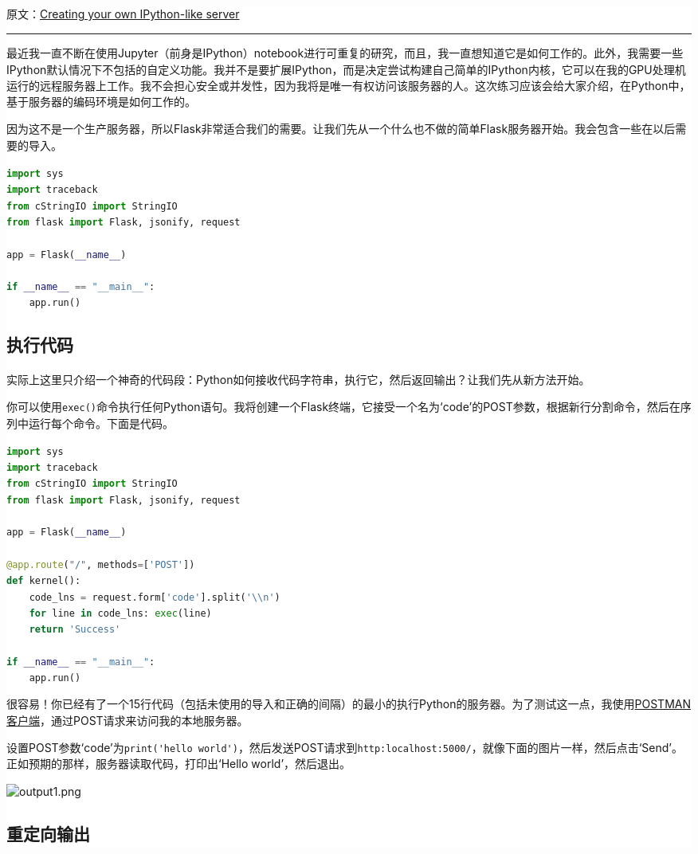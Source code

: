 原文：[Creating your own IPython-like server](http://blog.claymcleod.io/2016/02/18/Creating-your-own-IPython-like-server/)

---

最近我一直不断在使用Jupyter（前身是IPython）notebook进行可重复的研​​究，而且，我一直想知道它是如何工作的。此外，我需要一些IPython默认情况下不包括的自定义功能。我并不是要扩展IPython，而是决定尝试构建自己简单的IPython内核，它可以在我的GPU处理机运行的远程服务器上工作。我不会担心安全或并发性，因为我将是唯一有权访问该服务器的人。这次练习应该会给大家介绍，在Python中，基于服务器的编码环境是如何工作的。

因为这不是一个生产服务器，所以Flask非常适合我们的需要。让我们先从一个什么也不做的简单Flask服务器开始。我会包含一些在以后需要的导入。
```py
import sys
import traceback
from cStringIO import StringIO
from flask import Flask, jsonify, request

app = Flask(__name__)

if __name__ == "__main__":
    app.run()
```

## [](#Executing-Code "Executing Code")执行代码

实际上这里只介绍一个神奇的代码段：Python如何接收代码字符串，执行它，然后返回输出？让我们先从新方法开始。

你可以使用`exec()`命令执行任何Python语句。我将创建一个Flask终端，它接受一个名为‘code’的POST参数，根据新行分割命令，然后在序列中运行每个命令。下面是代码。

```py
import sys
import traceback
from cStringIO import StringIO
from flask import Flask, jsonify, request

app = Flask(__name__)

@app.route("/", methods=['POST'])
def kernel():
    code_lns = request.form['code'].split('\\n')
    for line in code_lns: exec(line)
    return 'Success'

if __name__ == "__main__":
    app.run()
```

很容易！你已经有了一个15行代码（包括未使用的导入和正确的间隔）的最小的执行Python的服务器。为了测试这一点，我使用[POSTMAN客户端](https://chrome.google.com/webstore/detail/postman/fhbjgbiflinjbdggehcddcbncdddomop)，通过POST请求来访问我的本地服务器。

设置POST参数‘code’为`print('hello world')`，然后发送POST请求到`http:localhost:5000/`，就像下面的图片一样，然后点击‘Send’。正如预期的那样，服务器读取代码，打印出‘Hello world’，然后退出。

![output1.png](http://blog.claymcleod.io/2016/02/18/Creating-your-own-IPython-like-server/output1.png)

## [](#Redirecting-Output "Redirecting Output")重定向输出
